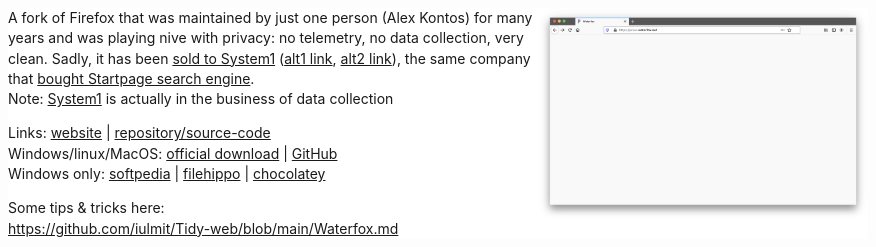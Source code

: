 <img alt="image-missing" align="right" width="330" src="/images/Waterfox-G4_(2022).svg">

A fork of Firefox that was maintained by just one person (Alex Kontos) for many years and was playing nive with privacy: no telemetry, no data collection, very clean. Sadly, it has been [sold to System1](https://www.waterfox.net/blog/waterfox-has-joined-system1) ([alt1 link](https://www.ghacks.net/2020/02/14/waterfox-web-browser-sold-to-system1/), [alt2 link](https://old.reddit.com/r/privacy/comments/f3gqoc/privacy_browser_waterfox_appears_to_be_sold_to/)), the same company that [bought Startpage search engine](https://www.ghacks.net/2019/11/16/startpage-search-owner-changes-raise-serious-questions/).</br>
Note: [System1](https://system1.com/) is actually in the business of data collection</br>

Links: [website](https://www.waterfox.net/) | 
[repository/source-code](https://github.com/WaterfoxCo/Waterfox/)</br>
Windows/linux/MacOS: 
[official download](https://www.waterfox.net/download) | 
[GitHub](https://github.com/WaterfoxCo/Waterfox/releases/)</br> 
Windows only: 
[softpedia](https://www.softpedia.com/get/Internet/Browsers/Waterfox.shtml) | 
[filehippo](https://filehippo.com/download_waterfox/) | 
[chocolatey](https://community.chocolatey.org/packages/waterfox)</br>

Some tips & tricks here:</br>
https://github.com/iulmit/Tidy-web/blob/main/Waterfox.md

